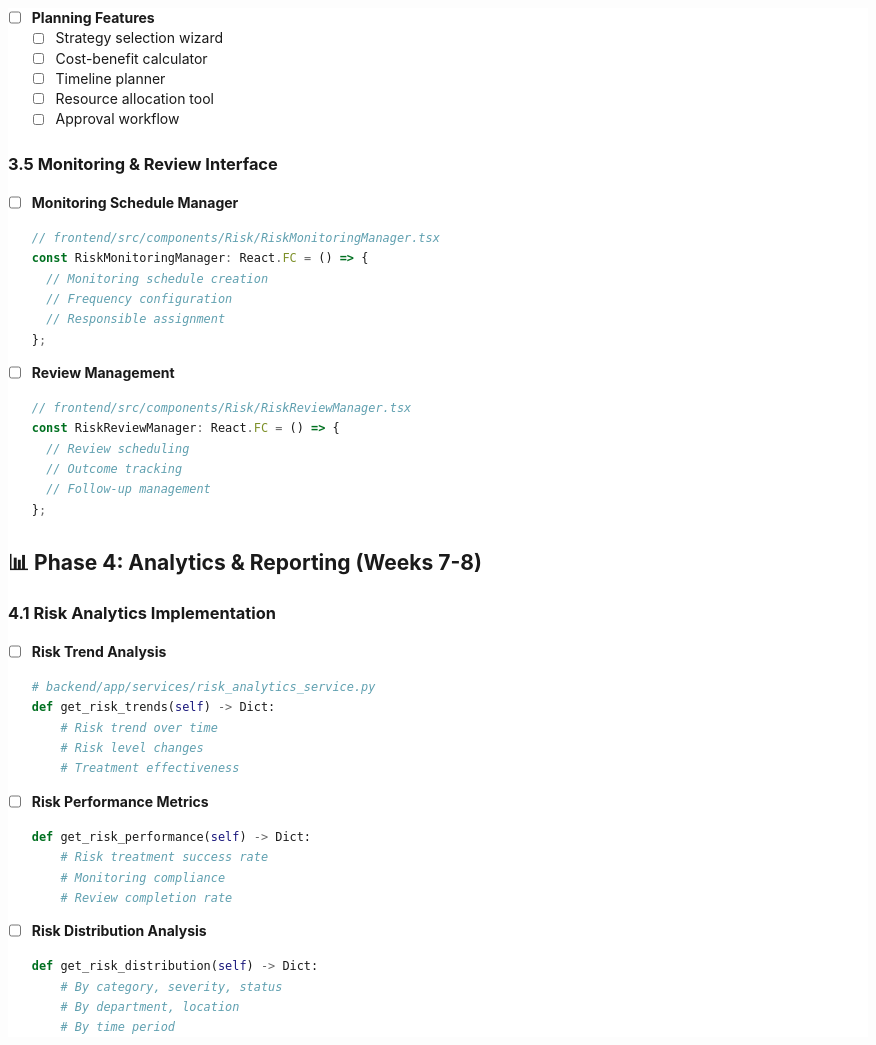 - [ ] **Planning Features**
  - [ ] Strategy selection wizard
  - [ ] Cost-benefit calculator
  - [ ] Timeline planner
  - [ ] Resource allocation tool
  - [ ] Approval workflow

### 3.5 Monitoring & Review Interface
- [ ] **Monitoring Schedule Manager**
  ```typescript
  // frontend/src/components/Risk/RiskMonitoringManager.tsx
  const RiskMonitoringManager: React.FC = () => {
    // Monitoring schedule creation
    // Frequency configuration
    // Responsible assignment
  };
  ```

- [ ] **Review Management**
  ```typescript
  // frontend/src/components/Risk/RiskReviewManager.tsx
  const RiskReviewManager: React.FC = () => {
    // Review scheduling
    // Outcome tracking
    // Follow-up management
  };
  ```

## 📊 Phase 4: Analytics & Reporting (Weeks 7-8)

### 4.1 Risk Analytics Implementation
- [ ] **Risk Trend Analysis**
  ```python
  # backend/app/services/risk_analytics_service.py
  def get_risk_trends(self) -> Dict:
      # Risk trend over time
      # Risk level changes
      # Treatment effectiveness
  ```

- [ ] **Risk Performance Metrics**
  ```python
  def get_risk_performance(self) -> Dict:
      # Risk treatment success rate
      # Monitoring compliance
      # Review completion rate
  ```

- [ ] **Risk Distribution Analysis**
  ```python
  def get_risk_distribution(self) -> Dict:
      # By category, severity, status
      # By department, location
      # By time period
  ```
